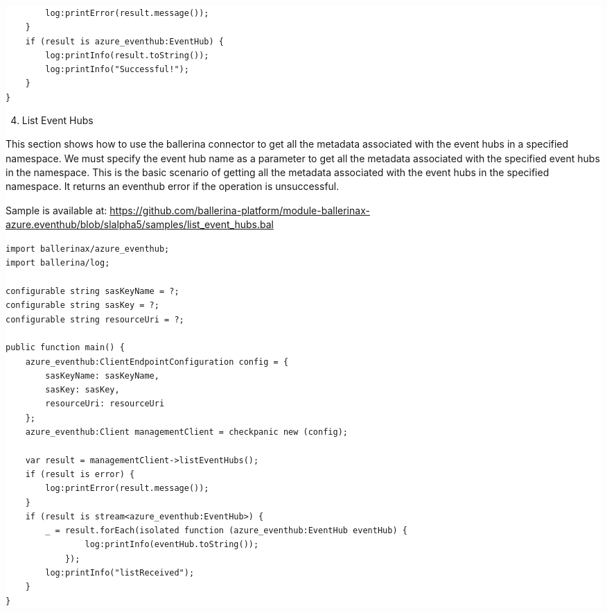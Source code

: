 ```ballerina
        log:printError(result.message());
    }
    if (result is azure_eventhub:EventHub) {
        log:printInfo(result.toString());
        log:printInfo("Successful!");
    }
}
```

4. List Event Hubs

This section shows how to use the ballerina connector to get all the metadata associated with the event hubs in a 
specified namespace. We must specify the event hub name as a parameter to get all the metadata associated with the 
specified event hubs in the namespace. This is the basic scenario of getting all the metadata associated with the 
event hubs in the specified namespace. It returns an eventhub error if the operation is unsuccessful.

Sample is available at:
https://github.com/ballerina-platform/module-ballerinax-azure.eventhub/blob/slalpha5/samples/list_event_hubs.bal

```ballerina
import ballerinax/azure_eventhub;
import ballerina/log;

configurable string sasKeyName = ?;
configurable string sasKey = ?;
configurable string resourceUri = ?;

public function main() {
    azure_eventhub:ClientEndpointConfiguration config = {
        sasKeyName: sasKeyName,
        sasKey: sasKey,
        resourceUri: resourceUri 
    };
    azure_eventhub:Client managementClient = checkpanic new (config);

    var result = managementClient->listEventHubs();
    if (result is error) {
        log:printError(result.message());
    }
    if (result is stream<azure_eventhub:EventHub>) {
        _ = result.forEach(isolated function (azure_eventhub:EventHub eventHub) {
                log:printInfo(eventHub.toString());
            });
        log:printInfo("listReceived");
    }
}
```
